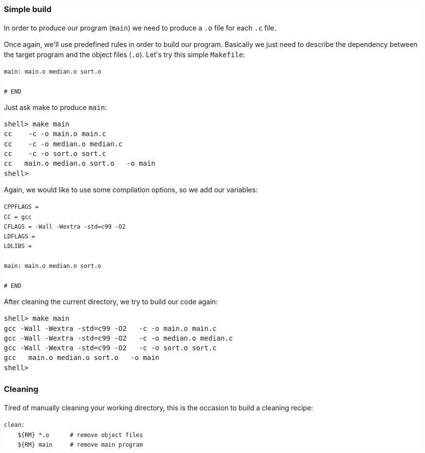 ### Simple build ###

In order to produce our program (<tt>main</tt>) we need to produce a <tt>.o</tt> file for each <tt>.c</tt> file.

Once again, we'll use predefined rules in order to build our program. Basically we just need to describe the dependency between the target program and the object files (<tt>.o</tt>). Let's try this simple <tt>Makefile</tt>:

```make
main: main.o median.o sort.o

# END
```

Just ask make to produce <tt>main</tt>:

<pre>
shell> make main
cc    -c -o main.o main.c
cc    -c -o median.o median.c
cc    -c -o sort.o sort.c
cc   main.o median.o sort.o   -o main
shell>
</pre>

Again, we would like to use some compilation options, so we add our variables:

```make
CPPFLAGS =
CC = gcc
CFLAGS = -Wall -Wextra -std=c99 -O2
LDFLAGS =
LDLIBS =

main: main.o median.o sort.o

# END
```

After cleaning the current directory, we try to build our code again:

<pre>
shell> make main
gcc -Wall -Wextra -std=c99 -O2   -c -o main.o main.c
gcc -Wall -Wextra -std=c99 -O2   -c -o median.o median.c
gcc -Wall -Wextra -std=c99 -O2   -c -o sort.o sort.c
gcc   main.o median.o sort.o   -o main
shell>
</pre>

### Cleaning ###

Tired of manually cleaning your working directory, this is the occasion to build a cleaning recipe:

```make
clean:
	${RM} *.o      # remove object files
	${RM} main     # remove main program
```
